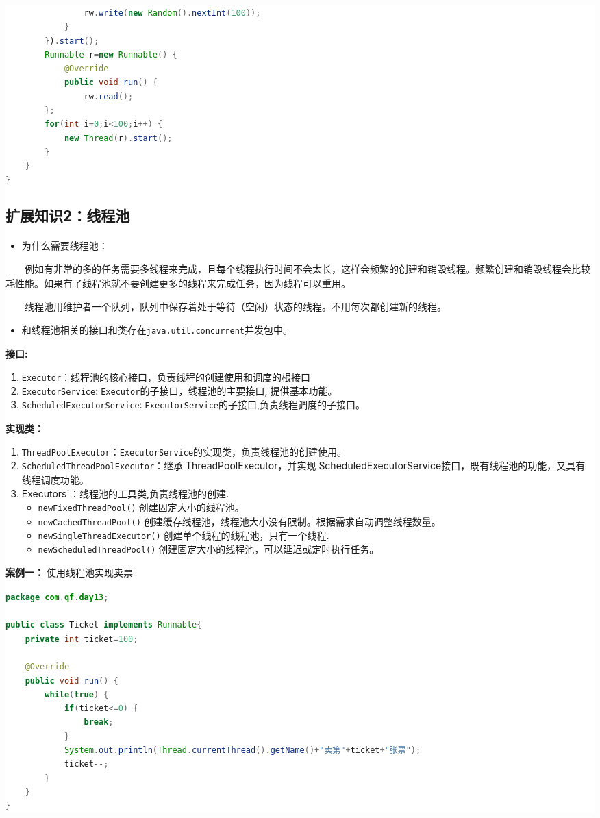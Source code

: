 ```java
                rw.write(new Random().nextInt(100));
            }
        }).start();
        Runnable r=new Runnable() {
            @Override
            public void run() {
                rw.read();
        };
        for(int i=0;i<100;i++) {
            new Thread(r).start();
        }
    }
}
```

## 扩展知识2：线程池

* 为什么需要线程池：

​&emsp;&emsp;例如有非常的多的任务需要多线程来完成，且每个线程执行时间不会太长，这样会频繁的创建和销毁线程。频繁创建和销毁线程会比较耗性能。如果有了线程池就不要创建更多的线程来完成任务，因为线程可以重用。

&emsp;&emsp;线程池用维护者一个队列，队列中保存着处于等待（空闲）状态的线程。不用每次都创建新的线程。

* 和线程池相关的接口和类存在`java.util.concurrent`并发包中。

**接口:**

1. `Executor`：线程池的核心接口，负责线程的创建使用和调度的根接口
2. `ExecutorService`: `Executor`的子接口，线程池的主要接口, 提供基本功能。
3. `ScheduledExecutorService`: `ExecutorService`的子接口,负责线程调度的子接口。

**实现类：**

1. `ThreadPoolExecutor`：`ExecutorService`的实现类，负责线程池的创建使用。
2. `ScheduledThreadPoolExecutor`：继承 ThreadPoolExecutor，并实现 ScheduledExecutorService接口，既有线程池的功能，又具有线程调度功能。
3. Executors`：线程池的工具类,负责线程池的创建.
    * `newFixedThreadPool()` 创建固定大小的线程池。
    * `newCachedThreadPool()` 创建缓存线程池，线程池大小没有限制。根据需求自动调整线程数量。
    * `newSingleThreadExecutor()` 创建单个线程的线程池，只有一个线程.
    * `newScheduledThreadPool()` 创建固定大小的线程池，可以延迟或定时执行任务。

**案例一：** 使用线程池实现卖票

```java
package com.qf.day13;

public class Ticket implements Runnable{
    private int ticket=100;

    @Override
    public void run() {
        while(true) {
            if(ticket<=0) {
                break;
            }
            System.out.println(Thread.currentThread().getName()+"卖第"+ticket+"张票");
            ticket--;
        }
    }
}
```
